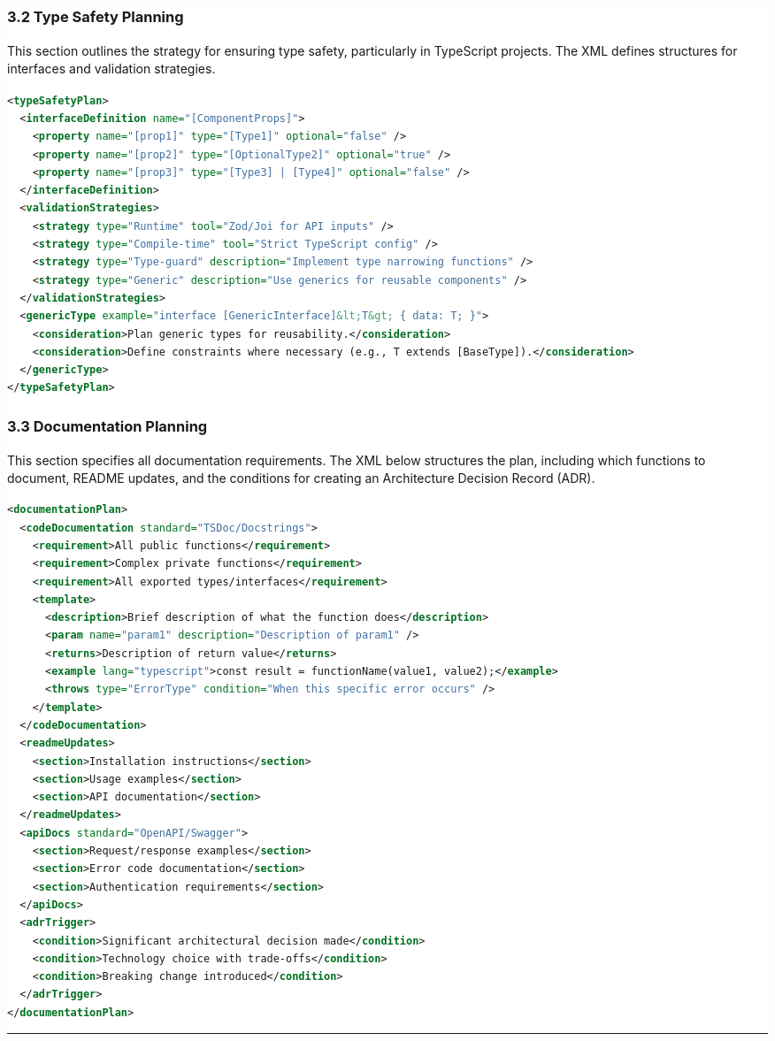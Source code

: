 ### 3.2 Type Safety Planning

This section outlines the strategy for ensuring type safety, particularly in TypeScript projects. The XML defines structures for interfaces and validation strategies.

```xml
<typeSafetyPlan>
  <interfaceDefinition name="[ComponentProps]">
    <property name="[prop1]" type="[Type1]" optional="false" />
    <property name="[prop2]" type="[OptionalType2]" optional="true" />
    <property name="[prop3]" type="[Type3] | [Type4]" optional="false" />
  </interfaceDefinition>
  <validationStrategies>
    <strategy type="Runtime" tool="Zod/Joi for API inputs" />
    <strategy type="Compile-time" tool="Strict TypeScript config" />
    <strategy type="Type-guard" description="Implement type narrowing functions" />
    <strategy type="Generic" description="Use generics for reusable components" />
  </validationStrategies>
  <genericType example="interface [GenericInterface]&lt;T&gt; { data: T; }">
    <consideration>Plan generic types for reusability.</consideration>
    <consideration>Define constraints where necessary (e.g., T extends [BaseType]).</consideration>
  </genericType>
</typeSafetyPlan>
```

### 3.3 Documentation Planning

This section specifies all documentation requirements. The XML below structures the plan, including which functions to document, README updates, and the conditions for creating an Architecture Decision Record (ADR).

```xml
<documentationPlan>
  <codeDocumentation standard="TSDoc/Docstrings">
    <requirement>All public functions</requirement>
    <requirement>Complex private functions</requirement>
    <requirement>All exported types/interfaces</requirement>
    <template>
      <description>Brief description of what the function does</description>
      <param name="param1" description="Description of param1" />
      <returns>Description of return value</returns>
      <example lang="typescript">const result = functionName(value1, value2);</example>
      <throws type="ErrorType" condition="When this specific error occurs" />
    </template>
  </codeDocumentation>
  <readmeUpdates>
    <section>Installation instructions</section>
    <section>Usage examples</section>
    <section>API documentation</section>
  </readmeUpdates>
  <apiDocs standard="OpenAPI/Swagger">
    <section>Request/response examples</section>
    <section>Error code documentation</section>
    <section>Authentication requirements</section>
  </apiDocs>
  <adrTrigger>
    <condition>Significant architectural decision made</condition>
    <condition>Technology choice with trade-offs</condition>
    <condition>Breaking change introduced</condition>
  </adrTrigger>
</documentationPlan>
```

---
